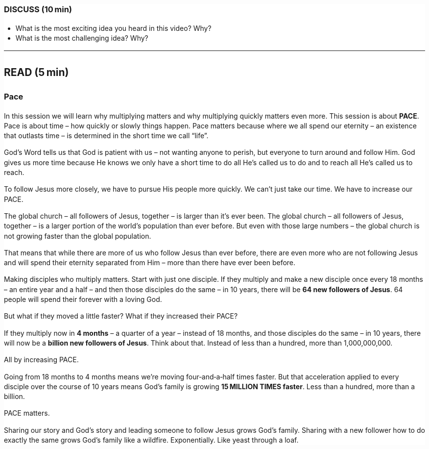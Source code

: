 
### DISCUSS (10 min)

- What is the most exciting idea you heard in this video? Why?  
- What is the most challenging idea? Why?

---

## READ (5 min)

### Pace

In this session we will learn why multiplying matters and why multiplying quickly matters even more. This session is about **PACE**. Pace is about time – how quickly or slowly things happen. Pace matters because where we all spend our eternity – an existence that outlasts time – is determined in the short time we call “life”.

God’s Word tells us that God is patient with us – not wanting anyone to perish, but everyone to turn around and follow Him. God gives us more time because He knows we only have a short time to do all He’s called us to do and to reach all He’s called us to reach.

To follow Jesus more closely, we have to pursue His people more quickly. We can’t just take our time. We have to increase our PACE.

The global church – all followers of Jesus, together – is larger than it’s ever been. The global church – all followers of Jesus, together – is a larger portion of the world’s population than ever before. But even with those large numbers – the global church is not growing faster than the global population.

That means that while there are more of us who follow Jesus than ever before, there are even more who are not following Jesus and will spend their eternity separated from Him – more than there have ever been before.

Making disciples who multiply matters. Start with just one disciple. If they multiply and make a new disciple once every 18 months – an entire year and a half – and then those disciples do the same – in 10 years, there will be **64 new followers of Jesus**. 64 people will spend their forever with a loving God.

But what if they moved a little faster? What if they increased their PACE?

If they multiply now in **4 months** – a quarter of a year – instead of 18 months, and those disciples do the same – in 10 years, there will now be a **billion new followers of Jesus**. Think about that. Instead of less than a hundred, more than 1,000,000,000.

All by increasing PACE.

Going from 18 months to 4 months means we’re moving four‑and‑a‑half times faster. But that acceleration applied to every disciple over the course of 10 years means God’s family is growing **15 MILLION TIMES faster**. Less than a hundred, more than a billion.

PACE matters.

Sharing our story and God’s story and leading someone to follow Jesus grows God’s family. Sharing with a new follower how to do exactly the same grows God’s family like a wildfire. Exponentially. Like yeast through a loaf.
